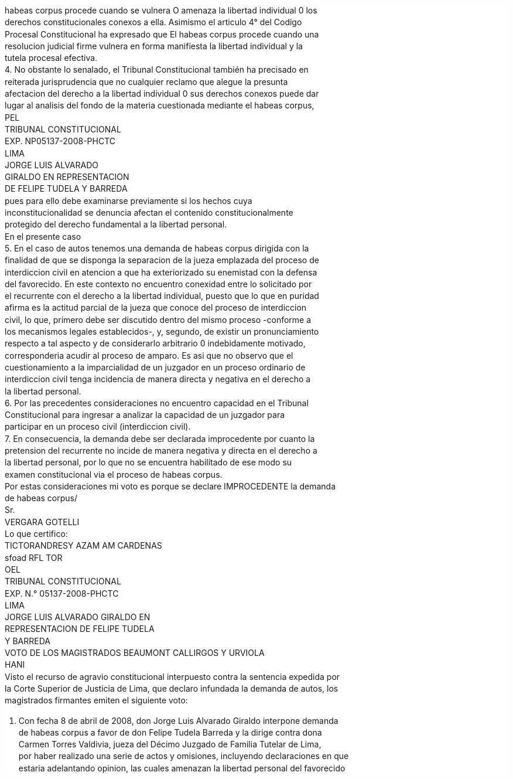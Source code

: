 habeas corpus procede cuando se vulnera O amenaza la libertad individual 0 los  
derechos constitucionales conexos a ella. Asimismo el articulo 4° del Codigo  
Procesal Constitucional ha expresado que El habeas corpus procede cuando una  
resolucion judicial firme vulnera en forma manifiesta la libertad individual y la  
tutela procesal efectiva.  
4. No obstante lo senalado, el Tribunal Constitucional también ha precisado en  
reiterada jurisprudencia que no cualquier reclamo que alegue la presunta  
afectacion del derecho a la libertad individual 0 sus derechos conexos puede dar  
lugar al analisis del fondo de la materia cuestionada mediante el habeas corpus,  
PEL  
TRIBUNAL CONSTITUCIONAL  
EXP. NP05137-2008-PHCTC  
LIMA  
JORGE LUIS ALVARADO  
GIRALDO EN REPRESENTACION  
DE FELIPE TUDELA Y BARREDA  
pues para ello debe examinarse previamente si los hechos cuya  
inconstitucionalidad se denuncia afectan el contenido constitucionalmente  
protegido del derecho fundamental a la libertad personal.  
En el presente caso  
5. En el caso de autos tenemos una demanda de habeas corpus dirigida con la  
finalidad de que se disponga la separacion de la jueza emplazada del proceso de  
interdiccion civil en atencion a que ha exteriorizado su enemistad con la defensa  
del favorecido. En este contexto no encuentro conexidad entre lo solicitado por  
el recurrente con el derecho a la libertad individual, puesto que lo que en puridad  
afirma es la actitud parcial de la jueza que conoce del proceso de interdiccion  
civil, lo que, primero debe ser discutido dentro del mismo proceso -conforme a  
los mecanismos legales establecidos-, y, segundo, de existir un pronunciamiento  
respecto a tal aspecto y de considerarlo arbitrario 0 indebidamente motivado,  
corresponderia acudir al proceso de amparo. Es asi que no observo que el  
cuestionamiento a la imparcialidad de un juzgador en un proceso ordinario de  
interdiccion civil tenga incidencia de manera directa y negativa en el derecho a  
la libertad personal.  
6. Por las precedentes consideraciones no encuentro capacidad en el Tribunal  
Constitucional para ingresar a analizar la capacidad de un juzgador para  
participar en un proceso civil (interdiccion civil).  
7. En consecuencia, la demanda debe ser declarada improcedente por cuanto la  
pretension del recurrente no incide de manera negativa y directa en el derecho a  
la libertad personal, por lo que no se encuentra habilitado de ese modo su  
examen constitucional via el proceso de habeas corpus.  
Por estas consideraciones mi voto es porque se declare IMPROCEDENTE la demanda  
de habeas corpus/  
Sr.  
VERGARA GOTELLI  
Lo que certifico:  
TICTORANDRESY AZAM AM CARDENAS  
sfoad RFL TOR  
OEL  
TRIBUNAL CONSTITUCIONAL  
EXP. N.° 05137-2008-PHCTC  
LIMA  
JORGE LUIS ALVARADO GIRALDO EN  
REPRESENTACION DE FELIPE TUDELA  
Y BARREDA  
VOTO DE LOS MAGISTRADOS BEAUMONT CALLIRGOS Y URVIOLA  
HANI  
Visto el recurso de agravio constitucional interpuesto contra la sentencia expedida por  
la Corte Superior de Justicia de Lima, que declaro infundada la demanda de autos, los  
magistrados firmantes emiten el siguiente voto:  
1. Con fecha 8 de abril de 2008, don Jorge Luis Alvarado Giraldo interpone demanda  
de habeas corpus a favor de don Felipe Tudela Barreda y la dirige contra dona  
Carmen Torres Valdivia, jueza del Décimo Juzgado de Familia Tutelar de Lima,  
por haber realizado una serie de actos y omisiones, incluyendo declaraciones en que  
estaria adelantando opinion, las cuales amenazan la libertad personal del favorecido  